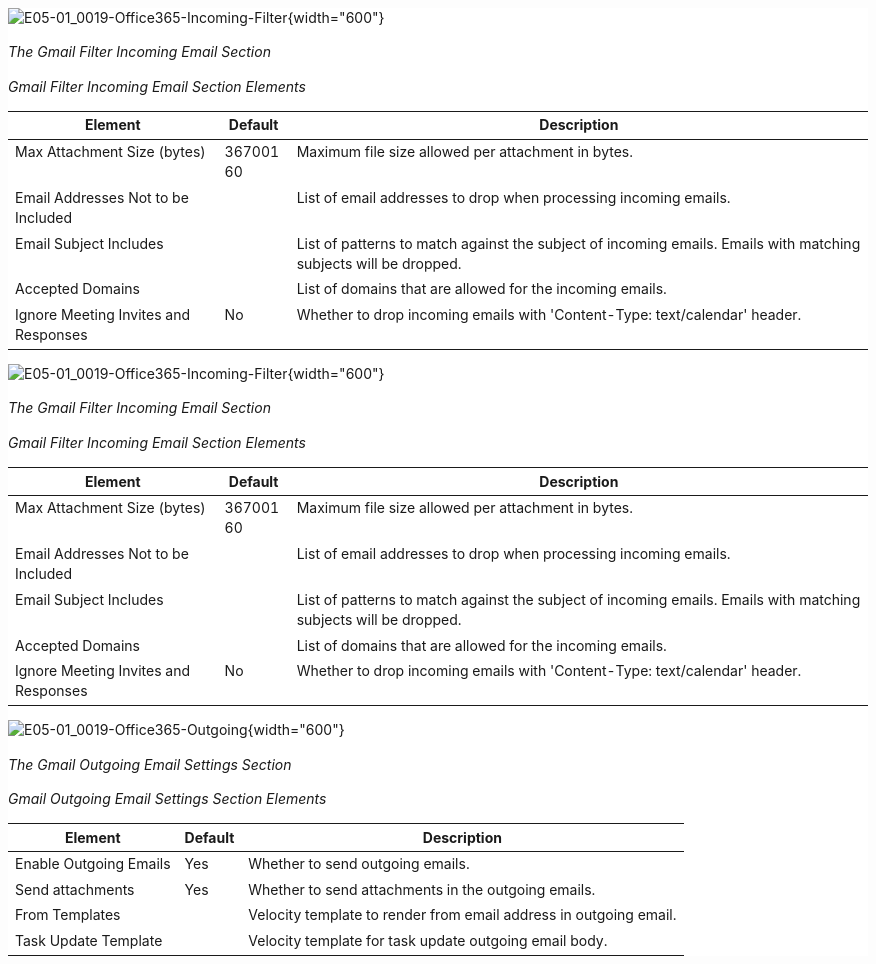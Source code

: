 </chapter> 

<chapter title="Filter Incoming Email Section" collapsible="true" level="5">

![E05-01_0019-Office365-Incoming-Filter](E05-01_0019-Office365-Incoming-Filter.png){width="600"}

*The Gmail Filter Incoming Email Section*

*Gmail Filter Incoming Email Section Elements*

|               Element                | Default  |                                                   Description                                                    |
|--------------------------------------|----------|------------------------------------------------------------------------------------------------------------------|
| Max Attachment Size (bytes)          | 36700160 | Maximum file size allowed per attachment in bytes.                                                               |
| Email Addresses Not to be Included   |          | List of email addresses to drop when processing incoming emails.                                                 |
| Email Subject Includes               |          | List of patterns to match against the subject of incoming emails. Emails with matching subjects will be dropped. |
| Accepted Domains                     |          | List of domains that are allowed for the incoming emails.                                                        |
| Ignore Meeting Invites and Responses | No       | Whether to drop incoming emails with 'Content-Type: text/calendar' header.                                       |

</chapter> 

<chapter title="Drop Incoming Email with Header Section" collapsible="true" level="5">

![E05-01_0019-Office365-Incoming-Filter](E05-01_0019-Office365-Incoming-Filter.png){width="600"}

*The Gmail Filter Incoming Email Section*

*Gmail Filter Incoming Email Section Elements*

|               Element                | Default  |                                                   Description                                                    |
|--------------------------------------|----------|------------------------------------------------------------------------------------------------------------------|
| Max Attachment Size (bytes)          | 36700160 | Maximum file size allowed per attachment in bytes.                                                               |
| Email Addresses Not to be Included   |          | List of email addresses to drop when processing incoming emails.                                                 |
| Email Subject Includes               |          | List of patterns to match against the subject of incoming emails. Emails with matching subjects will be dropped. |
| Accepted Domains                     |          | List of domains that are allowed for the incoming emails.                                                        |
| Ignore Meeting Invites and Responses | No       | Whether to drop incoming emails with 'Content-Type: text/calendar' header.                                       |

</chapter> 

<chapter title="Outgoing Email Section" collapsible="true" level="5">

![E05-01_0019-Office365-Outgoing](E05-01_0019-Office365-Outgoing.png){width="600"}

*The Gmail Outgoing Email Settings Section*

*Gmail Outgoing Email Settings Section Elements*

|        Element         | Default |                            Description                            |
|------------------------|---------|-------------------------------------------------------------------|
| Enable Outgoing Emails | Yes     | Whether to send outgoing emails.                                  |
| Send attachments       | Yes     | Whether to send attachments in the outgoing emails.               |
| From Templates         |         | Velocity template to render from email address in outgoing email. |
| Task Update Template   |         | Velocity template for task update outgoing email body.            |
